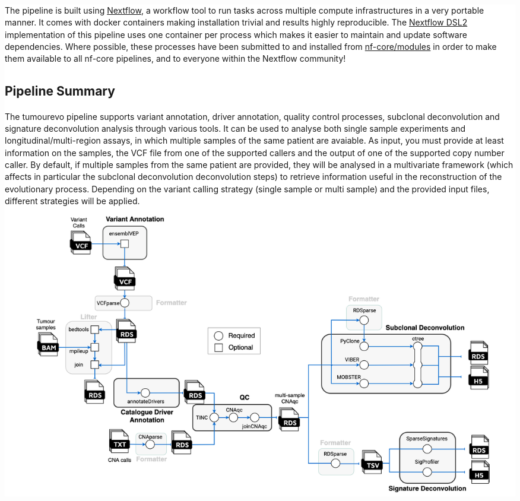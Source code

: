 The pipeline is built using [Nextflow](https://www.nextflow.io), a workflow tool to run tasks across multiple compute infrastructures in a very portable manner.
It comes with docker containers making installation trivial and results highly reproducible. The [Nextflow DSL2](<[https://www.nextflow.io](https://www.nextflow.io/docs/latest/dsl1.html)>)
implementation of this pipeline uses one container per process which makes it easier to maintain and update software dependencies. Where possible, these processes have been submitted to and
installed from [nf-core/modules](https://github.com/nf-core/modules) in order to make them available to all nf-core pipelines, and to everyone within the Nextflow community!

## Pipeline Summary

The tumourevo pipeline supports variant annotation, driver annotation, quality control processes, subclonal deconvolution and signature deconvolution analysis through various tools.
It can be used to analyse both single sample experiments and longitudinal/multi-region assays, in which multiple samples of the same patient are avaiable.
As input, you must provide at least information on the samples, the VCF file from one of the supported callers and the output of one of the supported copy number caller.
By default, if multiple samples from the same patient are provided, they will be analysed in a multivariate framework (which affects in particular the subclonal deconvolution deconvolution steps)
to retrieve information useful in the reconstruction of the evolutionary process. Depending on the variant calling strategy (single sample or multi sample) and the provided input files,
different strategies will be applied.

<p align="center">
    <img title="tumourevo workflow" src="docs/images/workflow_last.png" width=90%>
</p>
